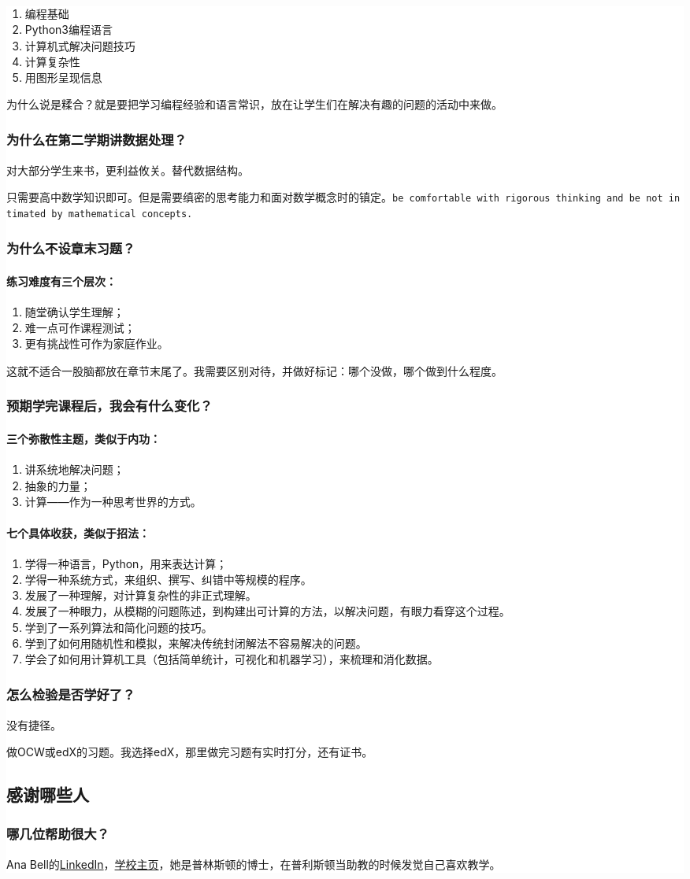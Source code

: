1. 编程基础
2. Python3编程语言
3. 计算机式解决问题技巧
4. 计算复杂性
5. 用图形呈现信息

为什么说是糅合？就是要把学习编程经验和语言常识，放在让学生们在解决有趣的问题的活动中来做。

### 为什么在第二学期讲数据处理？

对大部分学生来书，更利益攸关。替代数据结构。

只需要高中数学知识即可。但是需要缜密的思考能力和面对数学概念时的镇定。`be comfortable with rigorous thinking and be not intimated by mathematical concepts.`

### 为什么不设章末习题？

#### 练习难度有三个层次：

1. 随堂确认学生理解；
2. 难一点可作课程测试；
3. 更有挑战性可作为家庭作业。

这就不适合一股脑都放在章节末尾了。我需要区别对待，并做好标记：哪个没做，哪个做到什么程度。

### 预期学完课程后，我会有什么变化？

#### 三个弥散性主题，类似于内功：
1. 讲系统地解决问题；
2. 抽象的力量；
3. 计算——作为一种思考世界的方式。

#### 七个具体收获，类似于招法：
1. 学得一种语言，Python，用来表达计算；
2. 学得一种系统方式，来组织、撰写、纠错中等规模的程序。
3. 发展了一种理解，对计算复杂性的非正式理解。
4. 发展了一种眼力，从模糊的问题陈述，到构建出可计算的方法，以解决问题，有眼力看穿这个过程。
5. 学到了一系列算法和简化问题的技巧。
6. 学到了如何用随机性和模拟，来解决传统封闭解法不容易解决的问题。
7. 学会了如何用计算机工具（包括简单统计，可视化和机器学习），来梳理和消化数据。

### 怎么检验是否学好了？

没有捷径。

做OCW或edX的习题。我选择edX，那里做完习题有实时打分，还有证书。

## 感谢哪些人

### 哪几位帮助很大？

Ana Bell的[LinkedIn](https://www.linkedin.com/in/anabell/)，[学校主页](http://www.mit.edu/~anabell/)，她是普林斯顿的博士，在普利斯顿当助教的时候发觉自己喜欢教学。
